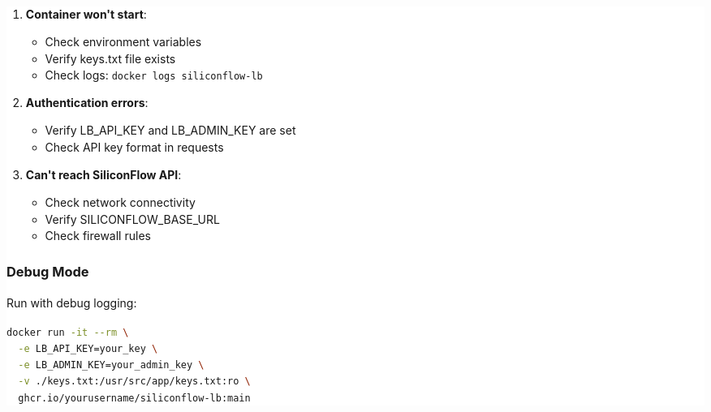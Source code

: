 1. **Container won't start**:
   - Check environment variables
   - Verify keys.txt file exists
   - Check logs: `docker logs siliconflow-lb`

2. **Authentication errors**:
   - Verify LB_API_KEY and LB_ADMIN_KEY are set
   - Check API key format in requests

3. **Can't reach SiliconFlow API**:
   - Check network connectivity
   - Verify SILICONFLOW_BASE_URL
   - Check firewall rules

### Debug Mode

Run with debug logging:
```bash
docker run -it --rm \
  -e LB_API_KEY=your_key \
  -e LB_ADMIN_KEY=your_admin_key \
  -v ./keys.txt:/usr/src/app/keys.txt:ro \
  ghcr.io/yourusername/siliconflow-lb:main
```
